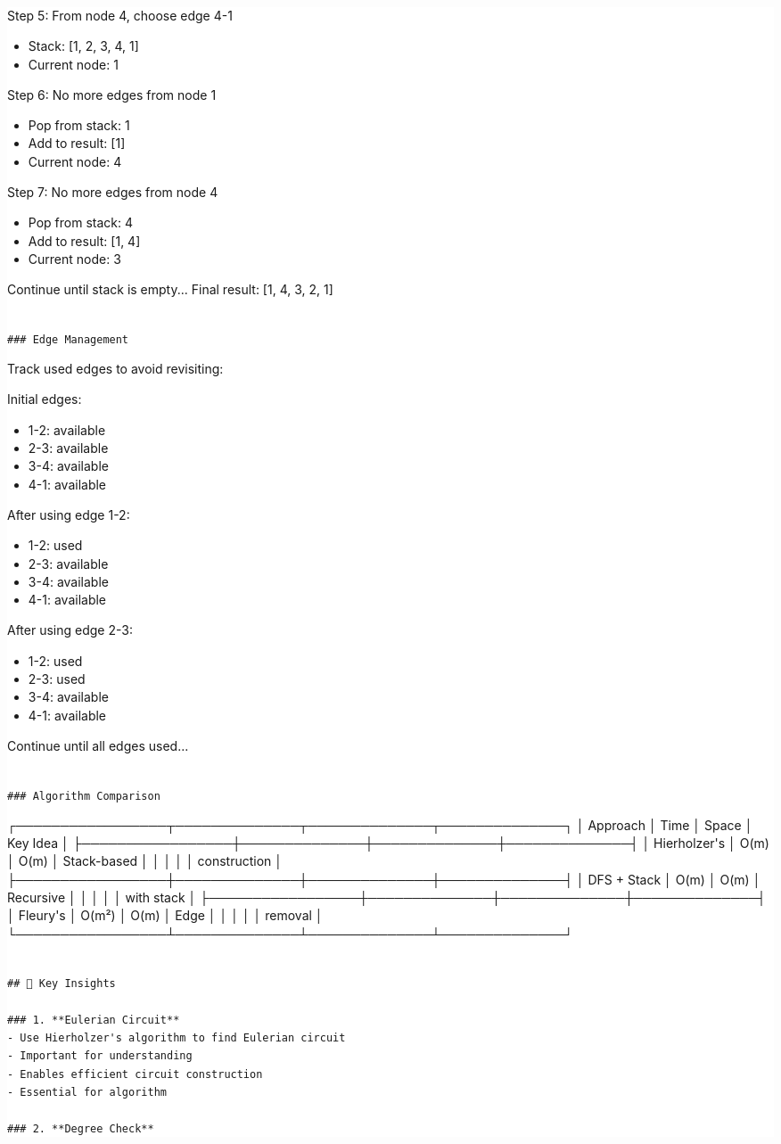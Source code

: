 Step 5: From node 4, choose edge 4-1
- Stack: [1, 2, 3, 4, 1]
- Current node: 1

Step 6: No more edges from node 1
- Pop from stack: 1
- Add to result: [1]
- Current node: 4

Step 7: No more edges from node 4
- Pop from stack: 4
- Add to result: [1, 4]
- Current node: 3

Continue until stack is empty...
Final result: [1, 4, 3, 2, 1]
```

### Edge Management
```
Track used edges to avoid revisiting:

Initial edges:
- 1-2: available
- 2-3: available
- 3-4: available
- 4-1: available

After using edge 1-2:
- 1-2: used
- 2-3: available
- 3-4: available
- 4-1: available

After using edge 2-3:
- 1-2: used
- 2-3: used
- 3-4: available
- 4-1: available

Continue until all edges used...
```

### Algorithm Comparison
```
┌─────────────────┬──────────────┬──────────────┬──────────────┐
│     Approach    │   Time       │    Space     │   Key Idea   │
├─────────────────┼──────────────┼──────────────┼──────────────┤
│ Hierholzer's    │ O(m)         │ O(m)         │ Stack-based  │
│                 │              │              │ construction │
├─────────────────┼──────────────┼──────────────┼──────────────┤
│ DFS + Stack     │ O(m)         │ O(m)         │ Recursive    │
│                 │              │              │ with stack   │
├─────────────────┼──────────────┼──────────────┼──────────────┤
│ Fleury's        │ O(m²)        │ O(m)         │ Edge         │
│                 │              │              │ removal      │
└─────────────────┴──────────────┴──────────────┴──────────────┘
```

## 🎯 Key Insights

### 1. **Eulerian Circuit**
- Use Hierholzer's algorithm to find Eulerian circuit
- Important for understanding
- Enables efficient circuit construction
- Essential for algorithm

### 2. **Degree Check**
```